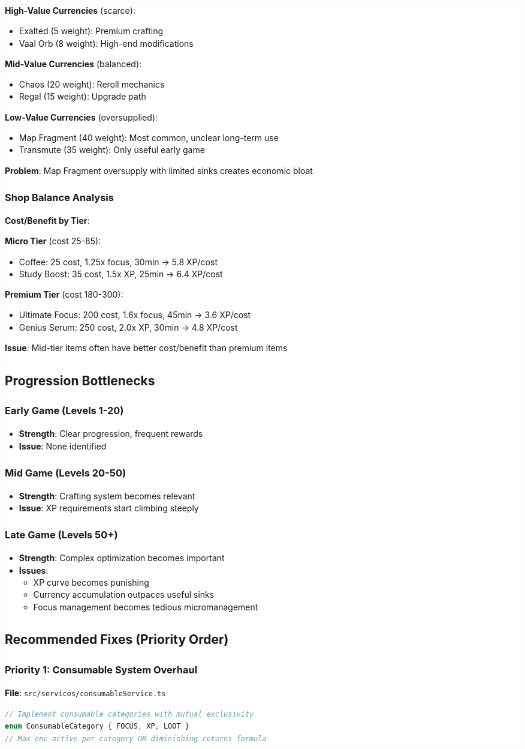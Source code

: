 **High-Value Currencies** (scarce):
- Exalted (5 weight): Premium crafting
- Vaal Orb (8 weight): High-end modifications

**Mid-Value Currencies** (balanced):
- Chaos (20 weight): Reroll mechanics
- Regal (15 weight): Upgrade path

**Low-Value Currencies** (oversupplied):
- Map Fragment (40 weight): Most common, unclear long-term use
- Transmute (35 weight): Only useful early game

**Problem**: Map Fragment oversupply with limited sinks creates economic bloat

### Shop Balance Analysis

**Cost/Benefit by Tier**:

**Micro Tier** (cost 25-85):
- Coffee: 25 cost, 1.25x focus, 30min → 5.8 XP/cost
- Study Boost: 35 cost, 1.5x XP, 25min → 6.4 XP/cost

**Premium Tier** (cost 180-300):
- Ultimate Focus: 200 cost, 1.6x focus, 45min → 3.6 XP/cost
- Genius Serum: 250 cost, 2.0x XP, 30min → 4.8 XP/cost

**Issue**: Mid-tier items often have better cost/benefit than premium items

## Progression Bottlenecks

### Early Game (Levels 1-20)
- **Strength**: Clear progression, frequent rewards
- **Issue**: None identified

### Mid Game (Levels 20-50)
- **Strength**: Crafting system becomes relevant
- **Issue**: XP requirements start climbing steeply

### Late Game (Levels 50+)
- **Strength**: Complex optimization becomes important
- **Issues**:
  - XP curve becomes punishing
  - Currency accumulation outpaces useful sinks
  - Focus management becomes tedious micromanagement

## Recommended Fixes (Priority Order)

### Priority 1: Consumable System Overhaul
**File**: `src/services/consumableService.ts`
```typescript
// Implement consumable categories with mutual exclusivity
enum ConsumableCategory { FOCUS, XP, LOOT }
// Max one active per category OR diminishing returns formula
```
